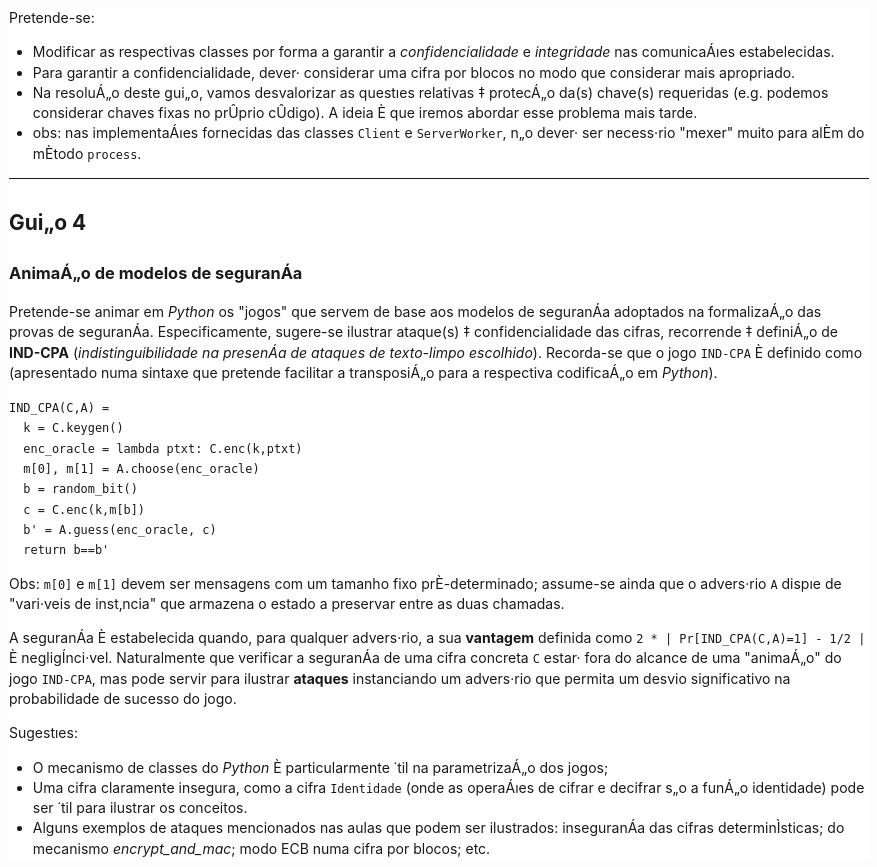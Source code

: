Pretende-se:

 * Modificar as respectivas classes por forma a garantir a
   _confidencialidade_ e _integridade_ nas comunicaÁıes
   estabelecidas.
 * Para garantir a confidencialidade, dever· considerar uma cifra por
   blocos no modo que considerar mais apropriado.
 * Na resoluÁ„o deste gui„o, vamos desvalorizar as questıes relativas
   ‡ protecÁ„o da(s) chave(s) requeridas (e.g. podemos considerar
   chaves fixas no prÛprio cÛdigo). A ideia È que iremos abordar esse
   problema mais tarde.
 * obs: nas implementaÁıes fornecidas das classes `Client` e
   `ServerWorker`, n„o dever· ser necess·rio "mexer" muito para alÈm
   do mÈtodo `process`.

---
## Gui„o 4

### AnimaÁ„o de modelos de seguranÁa

Pretende-se animar em _Python_ os "jogos" que servem de base aos modelos de seguranÁa
adoptados na formalizaÁ„o das provas de seguranÁa. Especificamente,
sugere-se ilustrar ataque(s) ‡ confidencialidade das cifras, recorrende ‡ definiÁ„o de
**IND-CPA** (_indistinguibilidade na presenÁa
de ataques de texto-limpo escolhido_). Recorda-se que o jogo `IND-CPA` È definido
como (apresentado numa sintaxe que pretende facilitar a transposiÁ„o para a respectiva
codificaÁ„o em _Python_).

```
IND_CPA(C,A) =
  k = C.keygen()
  enc_oracle = lambda ptxt: C.enc(k,ptxt)
  m[0], m[1] = A.choose(enc_oracle)
  b = random_bit()
  c = C.enc(k,m[b])
  b' = A.guess(enc_oracle, c)
  return b==b'
```

Obs: `m[0]` e `m[1]` devem ser mensagens com um tamanho fixo prÈ-determinado; assume-se
ainda que o advers·rio `A` dispıe de "vari·veis de inst‚ncia" que armazena o estado
a preservar entre as duas chamadas.

A seguranÁa È estabelecida quando, para qualquer advers·rio, a sua **vantagem** definida
como `2 * | Pr[IND_CPA(C,A)=1] - 1/2 |` È negligÍnci·vel. Naturalmente que verificar a
seguranÁa de uma cifra concreta `C` estar· fora do alcance de uma "animaÁ„o" do jogo
`IND-CPA`, mas pode servir para ilustrar **ataques** instanciando um advers·rio que
permita um desvio significativo na probabilidade de sucesso do jogo.

Sugestıes:
 * O mecanismo de classes do _Python_ È particularmente ˙til na parametrizaÁ„o dos jogos;
 * Uma cifra claramente insegura, como a cifra `Identidade` (onde as operaÁıes de cifrar
 e decifrar s„o a funÁ„o identidade) pode ser ˙til para ilustrar os conceitos.
 * Alguns exemplos de ataques mencionados nas aulas que podem ser ilustrados: inseguranÁa
 das cifras determinÌsticas; do mecanismo _encrypt\_and\_mac_; modo ECB numa cifra por
 blocos; etc.
 